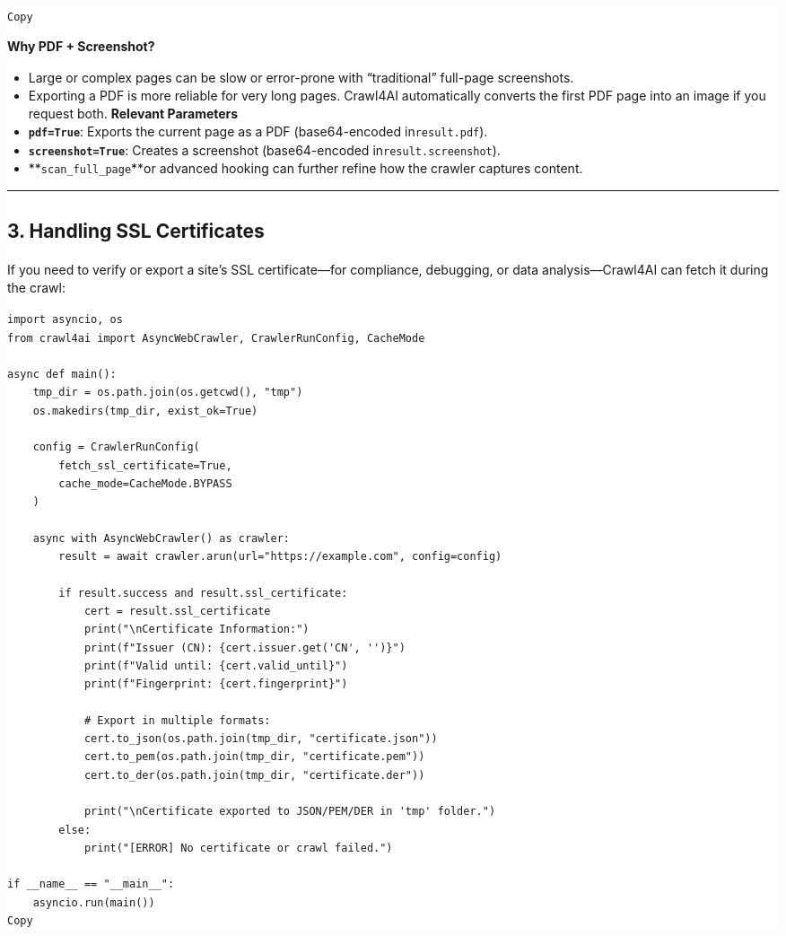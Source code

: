 ```
Copy
```

**Why PDF + Screenshot?**
- Large or complex pages can be slow or error-prone with “traditional” full-page screenshots.
- Exporting a PDF is more reliable for very long pages. Crawl4AI automatically converts the first PDF page into an image if you request both.
**Relevant Parameters**
- **`pdf=True`**: Exports the current page as a PDF (base64-encoded in`result.pdf`).
- **`screenshot=True`**: Creates a screenshot (base64-encoded in`result.screenshot`).
- **`scan_full_page`**or advanced hooking can further refine how the crawler captures content.
* * *
## 3. Handling SSL Certificates
If you need to verify or export a site’s SSL certificate—for compliance, debugging, or data analysis—Crawl4AI can fetch it during the crawl:
```
import asyncio, os
from crawl4ai import AsyncWebCrawler, CrawlerRunConfig, CacheMode

async def main():
    tmp_dir = os.path.join(os.getcwd(), "tmp")
    os.makedirs(tmp_dir, exist_ok=True)

    config = CrawlerRunConfig(
        fetch_ssl_certificate=True,
        cache_mode=CacheMode.BYPASS
    )

    async with AsyncWebCrawler() as crawler:
        result = await crawler.arun(url="https://example.com", config=config)

        if result.success and result.ssl_certificate:
            cert = result.ssl_certificate
            print("\nCertificate Information:")
            print(f"Issuer (CN): {cert.issuer.get('CN', '')}")
            print(f"Valid until: {cert.valid_until}")
            print(f"Fingerprint: {cert.fingerprint}")

            # Export in multiple formats:
            cert.to_json(os.path.join(tmp_dir, "certificate.json"))
            cert.to_pem(os.path.join(tmp_dir, "certificate.pem"))
            cert.to_der(os.path.join(tmp_dir, "certificate.der"))

            print("\nCertificate exported to JSON/PEM/DER in 'tmp' folder.")
        else:
            print("[ERROR] No certificate or crawl failed.")

if __name__ == "__main__":
    asyncio.run(main())
Copy
```
